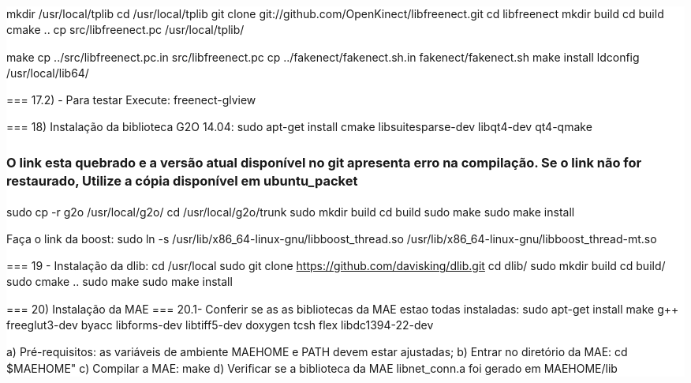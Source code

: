  mkdir /usr/local/tplib
 cd /usr/local/tplib
 git clone git://github.com/OpenKinect/libfreenect.git
 cd libfreenect
 mkdir build
 cd build
 cmake ..
 cp src/libfreenect.pc /usr/local/tplib/

 make
 cp ../src/libfreenect.pc.in src/libfreenect.pc 
 cp ../fakenect/fakenect.sh.in fakenect/fakenect.sh
 make install
 ldconfig /usr/local/lib64/
 
=== 17.2) - Para testar Execute: 
 freenect-glview

=== 18) Instalação da biblioteca G2O 14.04:
 sudo apt-get install cmake libsuitesparse-dev libqt4-dev qt4-qmake

### O link esta quebrado e a versão atual disponível no git apresenta erro na compilação. Se o link não for restaurado, Utilize a cópia disponível em ubuntu_packet

 sudo cp -r g2o /usr/local/g2o/
 cd /usr/local/g2o/trunk
 sudo mkdir build
 cd build
 sudo make
 sudo make install

Faça o link da boost: 
 sudo ln -s /usr/lib/x86_64-linux-gnu/libboost_thread.so /usr/lib/x86_64-linux-gnu/libboost_thread-mt.so

=== 19 - Instalação da dlib: 
 cd /usr/local
 sudo git clone https://github.com/davisking/dlib.git
 cd dlib/
 sudo mkdir build
 cd build/
 sudo cmake ..
 sudo make
 sudo make install

=== 20) Instalação da MAE
=== 20.1- Conferir se as as bibliotecas da MAE estao todas instaladas: 
 sudo apt-get install make g++ freeglut3-dev byacc libforms-dev libtiff5-dev doxygen tcsh flex libdc1394-22-dev

a) Pré-requisitos: as variáveis de ambiente MAEHOME e PATH devem estar ajustadas;
b) Entrar no diretório da MAE: 
  cd $MAEHOME"
c) Compilar a MAE: 
  make
d) Verificar se a biblioteca da MAE libnet_conn.a foi gerado em MAEHOME/lib
